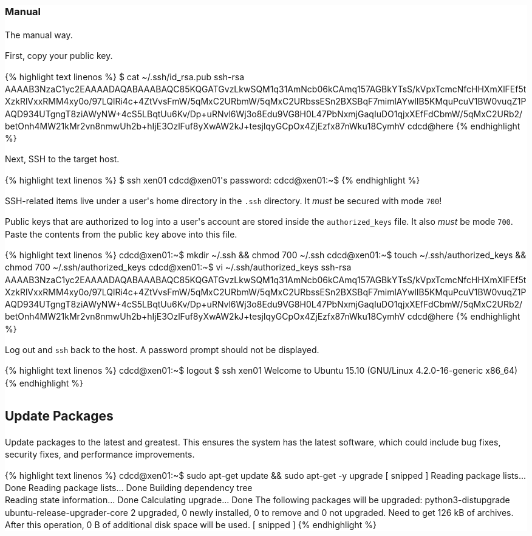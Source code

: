### Manual
The manual way.

First, copy your public key.

{% highlight text linenos %}
$ cat ~/.ssh/id_rsa.pub
ssh-rsa AAAAB3NzaC1yc2EAAAADAQABAAABAQC85KQGATGvzLkwSQM1q31AmNcb06kCAmq157AGBkYTsS/kVpxTcmcNfcHHXmXlFEf5tXzkRlVxxRMM4xy0o/97LQlRi4c+4ZtVvsFmW/5qMxC2URbmW/5qMxC2URbssESn2BXSBqF7mimlAYwlIB5KMquPcuV1BW0vuqZ1PAQD934UTgngT8ziAWyNW+4cS5LBqtUu6Kv/Dp+uRNvl6Wj3o8Edu9VG8H0L47PbNxmjGaqIuDO1qjxXEfFdCbmW/5qMxC2URb2/betOnh4MW21kMr2vn8nmwUh2b+hIjE3OzlFuf8yXwAW2kJ+tesjlqyGCpOx4ZjEzfx87nWku18CymhV cdcd@here
{% endhighlight %}

Next, SSH to the target host.

{% highlight text linenos %}
$ ssh xen01
cdcd@xen01's password:
cdcd@xen01:~$
{% endhighlight %}

SSH-related items live under a user's home directory in the `.ssh` directory. It *must* be secured with mode `700`!

Public keys that are authorized to log into a user's account are stored inside the `authorized_keys` file. It also *must* be mode `700`. Paste the contents from the public key above into this file.

{% highlight text linenos %}
cdcd@xen01:~$ mkdir ~/.ssh && chmod 700 ~/.ssh
cdcd@xen01:~$ touch ~/.ssh/authorized_keys && chmod 700 ~/.ssh/authorized_keys
cdcd@xen01:~$ vi ~/.ssh/authorized_keys
ssh-rsa AAAAB3NzaC1yc2EAAAADAQABAAABAQC85KQGATGvzLkwSQM1q31AmNcb06kCAmq157AGBkYTsS/kVpxTcmcNfcHHXmXlFEf5tXzkRlVxxRMM4xy0o/97LQlRi4c+4ZtVvsFmW/5qMxC2URbmW/5qMxC2URbssESn2BXSBqF7mimlAYwlIB5KMquPcuV1BW0vuqZ1PAQD934UTgngT8ziAWyNW+4cS5LBqtUu6Kv/Dp+uRNvl6Wj3o8Edu9VG8H0L47PbNxmjGaqIuDO1qjxXEfFdCbmW/5qMxC2URb2/betOnh4MW21kMr2vn8nmwUh2b+hIjE3OzlFuf8yXwAW2kJ+tesjlqyGCpOx4ZjEzfx87nWku18CymhV cdcd@here
{% endhighlight %}

Log out and `ssh` back to the host. A password prompt should not be displayed.

{% highlight text linenos %}
cdcd@xen01:~$ logout
$ ssh xen01
Welcome to Ubuntu 15.10 (GNU/Linux 4.2.0-16-generic x86_64)
{% endhighlight %}

## Update Packages
Update packages to the latest and greatest. This ensures the system has the latest software, which could include bug fixes, security fixes, and performance improvements.

{% highlight text linenos %}
cdcd@xen01:~$ sudo apt-get update && sudo apt-get -y upgrade
[ snipped ]
Reading package lists... Done
Reading package lists... Done
Building dependency tree       
Reading state information... Done
Calculating upgrade... Done
The following packages will be upgraded:
  python3-distupgrade ubuntu-release-upgrader-core
2 upgraded, 0 newly installed, 0 to remove and 0 not upgraded.
Need to get 126 kB of archives.
After this operation, 0 B of additional disk space will be used.
[ snipped ]
{% endhighlight %}

